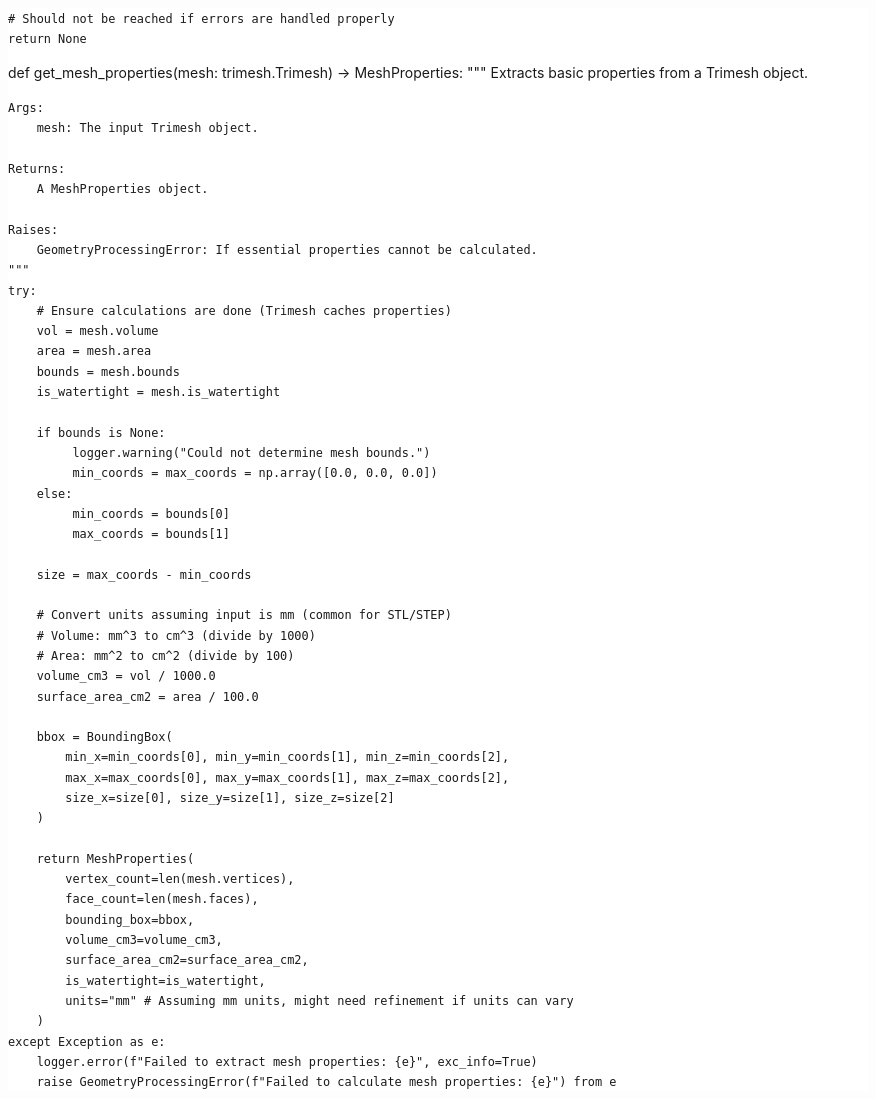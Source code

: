     # Should not be reached if errors are handled properly
    return None


def get_mesh_properties(mesh: trimesh.Trimesh) -> MeshProperties:
    """
    Extracts basic properties from a Trimesh object.

    Args:
        mesh: The input Trimesh object.

    Returns:
        A MeshProperties object.

    Raises:
        GeometryProcessingError: If essential properties cannot be calculated.
    """
    try:
        # Ensure calculations are done (Trimesh caches properties)
        vol = mesh.volume
        area = mesh.area
        bounds = mesh.bounds
        is_watertight = mesh.is_watertight

        if bounds is None:
             logger.warning("Could not determine mesh bounds.")
             min_coords = max_coords = np.array([0.0, 0.0, 0.0])
        else:
             min_coords = bounds[0]
             max_coords = bounds[1]

        size = max_coords - min_coords

        # Convert units assuming input is mm (common for STL/STEP)
        # Volume: mm^3 to cm^3 (divide by 1000)
        # Area: mm^2 to cm^2 (divide by 100)
        volume_cm3 = vol / 1000.0
        surface_area_cm2 = area / 100.0

        bbox = BoundingBox(
            min_x=min_coords[0], min_y=min_coords[1], min_z=min_coords[2],
            max_x=max_coords[0], max_y=max_coords[1], max_z=max_coords[2],
            size_x=size[0], size_y=size[1], size_z=size[2]
        )

        return MeshProperties(
            vertex_count=len(mesh.vertices),
            face_count=len(mesh.faces),
            bounding_box=bbox,
            volume_cm3=volume_cm3,
            surface_area_cm2=surface_area_cm2,
            is_watertight=is_watertight,
            units="mm" # Assuming mm units, might need refinement if units can vary
        )
    except Exception as e:
        logger.error(f"Failed to extract mesh properties: {e}", exc_info=True)
        raise GeometryProcessingError(f"Failed to calculate mesh properties: {e}") from e
